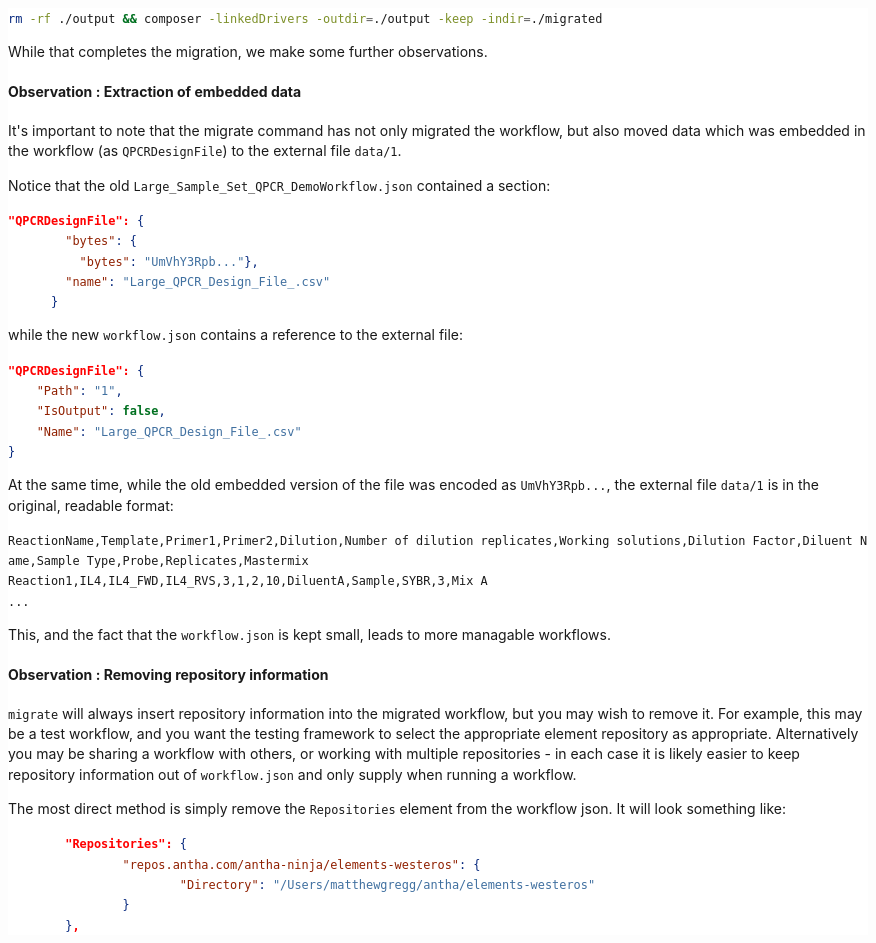 ```bash
rm -rf ./output && composer -linkedDrivers -outdir=./output -keep -indir=./migrated
```

While that completes the migration, we make some further observations.

#### Observation : Extraction of embedded data

It's important to note that the migrate command has not only migrated the workflow, but also moved data which was embedded in the workflow (as `QPCRDesignFile`) to the external file `data/1`. 

Notice that the old `Large_Sample_Set_QPCR_DemoWorkflow.json` contained a section:

```json
"QPCRDesignFile": {
        "bytes": {
          "bytes": "UmVhY3Rpb..."},
        "name": "Large_QPCR_Design_File_.csv"
      }
```

while the new `workflow.json` contains a reference to the external file:

```json
"QPCRDesignFile": {
    "Path": "1",
    "IsOutput": false,
    "Name": "Large_QPCR_Design_File_.csv"
}
```

At the same time, while the old embedded version of the file was encoded as `UmVhY3Rpb...`, the external file `data/1` is in the original, readable format:

```
ReactionName,Template,Primer1,Primer2,Dilution,Number of dilution replicates,Working solutions,Dilution Factor,Diluent Name,Sample Type,Probe,Replicates,Mastermix
Reaction1,IL4,IL4_FWD,IL4_RVS,3,1,2,10,DiluentA,Sample,SYBR,3,Mix A
...
```

This, and the fact that the `workflow.json` is kept small, leads to more managable workflows.

#### Observation : Removing repository information

`migrate` will always insert repository information into the migrated workflow, but you may wish to remove it. For example, this may be a test workflow, and you want the testing framework to select the appropriate element repository as appropriate. Alternatively you may be sharing a workflow with others, or working with multiple repositories - in each case it is likely easier to keep repository information out of `workflow.json` and only supply when running a workflow.

The most direct method is simply remove the `Repositories` element from the workflow json. It will look something like:

```json
        "Repositories": {
                "repos.antha.com/antha-ninja/elements-westeros": {
                        "Directory": "/Users/matthewgregg/antha/elements-westeros"
                }
        },
```
